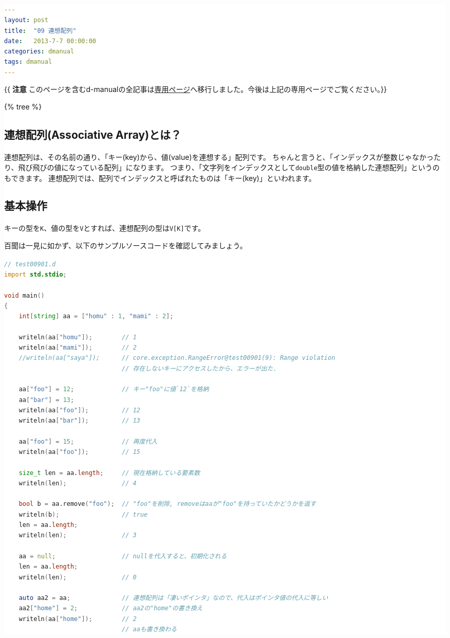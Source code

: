 ```yaml
---
layout: post
title:  "09 連想配列"
date:   2013-7-7 00:00:00
categories: dmanual
tags: dmanual
---
```


{{ **注意** このページを含むd-manualの全記事は[専用ページ](https://k3kaimu.github.io/dmanual/)へ移行しました。今後は上記の専用ページでご覧ください。}}

{% tree %}

## 連想配列(Associative Array)とは？

連想配列は、その名前の通り、「キー(key)から、値(value)を連想する」配列です。
ちゃんと言うと、「インデックスが整数じゃなかったり、飛び飛びの値になっている配列」になります。
つまり、「文字列をインデックスとして`double`型の値を格納した連想配列」というのもできます。
連想配列では、配列でインデックスと呼ばれたものは「キー(key)」といわれます。

## 基本操作

キーの型を`K`、値の型を`V`とすれば、連想配列の型は`V[K]`です。

百聞は一見に如かず、以下のサンプルソースコードを確認してみましょう。

~~~~d
// test00901.d
import std.stdio;

void main()
{
    int[string] aa = ["homu" : 1, "mami" : 2];

    writeln(aa["homu"]);        // 1
    writeln(aa["mami"]);        // 2
    //writeln(aa["saya"]);      // core.exception.RangeError@test00901(9): Range violation
                                // 存在しないキーにアクセスしたから、エラーが出た.

    aa["foo"] = 12;             // キー"foo"に値`12`を格納
    aa["bar"] = 13;
    writeln(aa["foo"]);         // 12
    writeln(aa["bar"]);         // 13

    aa["foo"] = 15;             // 再度代入
    writeln(aa["foo"]);         // 15

    size_t len = aa.length;     // 現在格納している要素数
    writeln(len);               // 4

    bool b = aa.remove("foo");  // "foo"を削除, removeはaaが"foo"を持っていたかどうかを返す
    writeln(b);                 // true
    len = aa.length;
    writeln(len);               // 3

    aa = null;                  // nullを代入すると、初期化される
    len = aa.length;
    writeln(len);               // 0

    auto aa2 = aa;              // 連想配列は「凄いポインタ」なので、代入はポインタ値の代入に等しい
    aa2["home"] = 2;            // aa2の"home"の書き換え
    writeln(aa["home"]);        // 2
                                // aaも書き換わる
~~~~